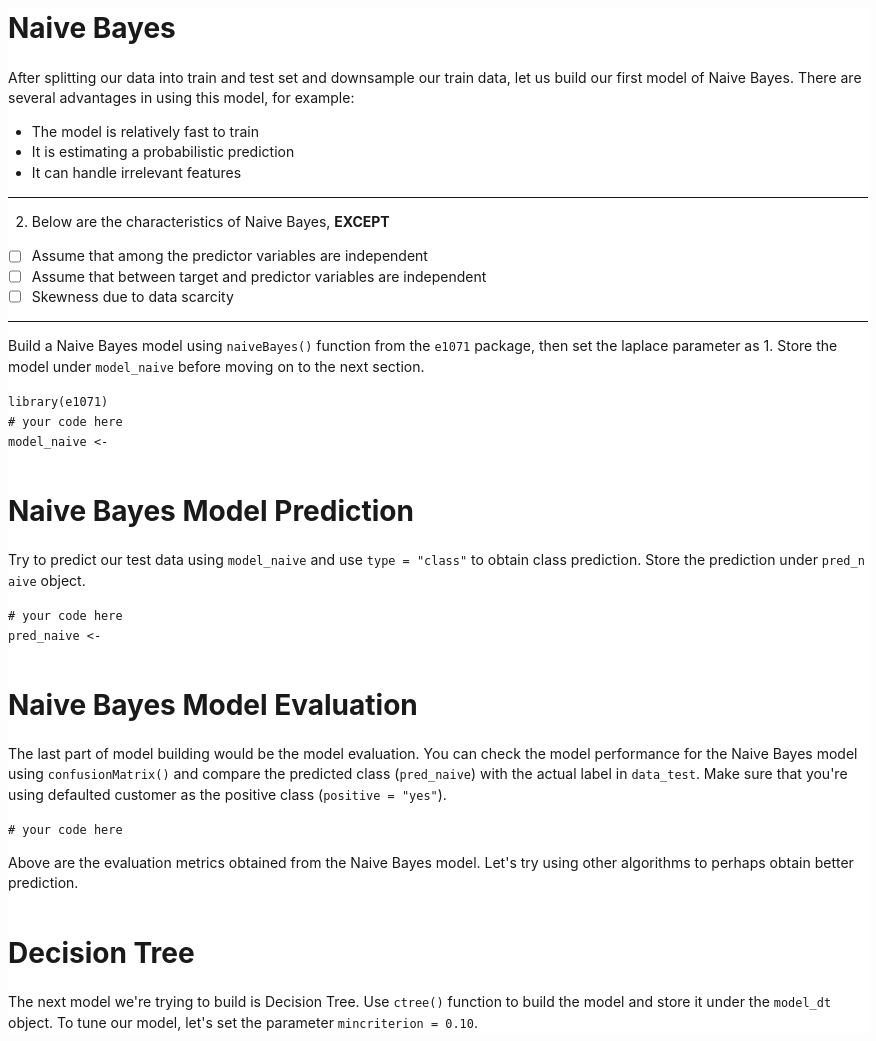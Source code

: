 # Naive Bayes

After splitting our data into train and test set and downsample our train data, let us build our first model of Naive Bayes. There are several advantages in using this model, for example:

- The model is relatively fast to train
- It is estimating a probabilistic prediction
- It can handle irrelevant features

___
2. Below are the characteristics of Naive Bayes, **EXCEPT**
  - [ ] Assume that among the predictor variables are independent
  - [ ] Assume that between target and predictor variables are independent
  - [ ] Skewness due to data scarcity
___

Build a Naive Bayes model using `naiveBayes()` function from the `e1071` package, then set the laplace parameter as 1. Store the model under `model_naive` before moving on to the next section.

```
library(e1071)
# your code here
model_naive <- 
```

# Naive Bayes Model Prediction

Try to predict our test data using `model_naive` and use `type = "class"` to obtain class prediction. Store the prediction under `pred_naive` object.

```
# your code here
pred_naive <- 
```

# Naive Bayes Model Evaluation

The last part of model building would be the model evaluation. You can check the model performance for the Naive Bayes model using `confusionMatrix()` and compare the predicted class (`pred_naive`) with the actual label in `data_test`. Make sure that you're using defaulted customer as the positive class (`positive = "yes"`).

```
# your code here
```
Above are the evaluation metrics obtained from the Naive Bayes model. Let's try using other algorithms to perhaps obtain better prediction.

# Decision Tree

The next model we're trying to build is Decision Tree. Use `ctree()` function to build the model and store it under the `model_dt` object. To tune our model, let's set the parameter `mincriterion = 0.10`.
